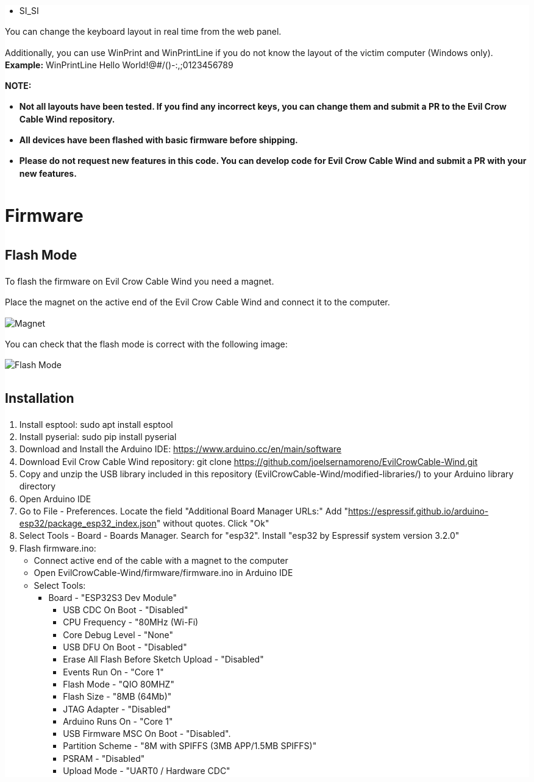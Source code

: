 * SI_SI

You can change the keyboard layout in real time from the web panel. 

Additionally, you can use WinPrint and WinPrintLine if you do not know the layout of the victim computer (Windows only).
**Example:** WinPrintLine Hello World!@#/()-:,;0123456789

**NOTE:** 

* **Not all layouts have been tested. If you find any incorrect keys, you can change them and submit a PR to the Evil Crow Cable Wind repository.**

* **All devices have been flashed with basic firmware before shipping.**

* **Please do not request new features in this code. You can develop code for Evil Crow Cable Wind and submit a PR with your new features.**

# Firmware

## Flash Mode

To flash the firmware on Evil Crow Cable Wind you need a magnet.

Place the magnet on the active end of the Evil Crow Cable Wind and connect it to the computer.

![Magnet](https://github.com/joelsernamoreno/EvilCrowCable-Wind/blob/main/images/magnet.jpg)

You can check that the flash mode is correct with the following image:

![Flash Mode](https://github.com/joelsernamoreno/EvilCrowCable-Wind/blob/main/images/flash-mode.png)

## Installation

1. Install esptool: sudo apt install esptool
2. Install pyserial: sudo pip install pyserial
3. Download and Install the Arduino IDE: https://www.arduino.cc/en/main/software
4. Download Evil Crow Cable Wind repository: git clone https://github.com/joelsernamoreno/EvilCrowCable-Wind.git
5. Copy and unzip the USB library included in this repository (EvilCrowCable-Wind/modified-libraries/) to your Arduino library directory
6. Open Arduino IDE
7. Go to File - Preferences. Locate the field "Additional Board Manager URLs:" Add "https://espressif.github.io/arduino-esp32/package_esp32_index.json" without quotes. Click "Ok"
8. Select Tools - Board - Boards Manager. Search for "esp32". Install "esp32 by Espressif system version 3.2.0"
9. Flash firmware.ino:
	* Connect active end of the cable with a magnet to the computer
	* Open EvilCrowCable-Wind/firmware/firmware.ino in Arduino IDE
	* Select Tools:
		- Board - "ESP32S3 Dev Module"
    	  	- USB CDC On Boot - "Disabled"
    	  	- CPU Frequency - "80MHz (Wi-Fi)
    	  	- Core Debug Level - "None"
    	  	- USB DFU On Boot - "Disabled"
    	  	- Erase All Flash Before Sketch Upload - "Disabled"
    	  	- Events Run On - "Core 1"
    	  	- Flash Mode - "QIO 80MHZ"
    	  	- Flash Size - "8MB (64Mb)"
    	  	- JTAG Adapter - "Disabled"
    	  	- Arduino Runs On - "Core 1"
    		- USB Firmware MSC On Boot - "Disabled".
    		- Partition Scheme - "8M with SPIFFS (3MB APP/1.5MB SPIFFS)"
    		- PSRAM - "Disabled"
    		- Upload Mode - "UART0 / Hardware CDC"